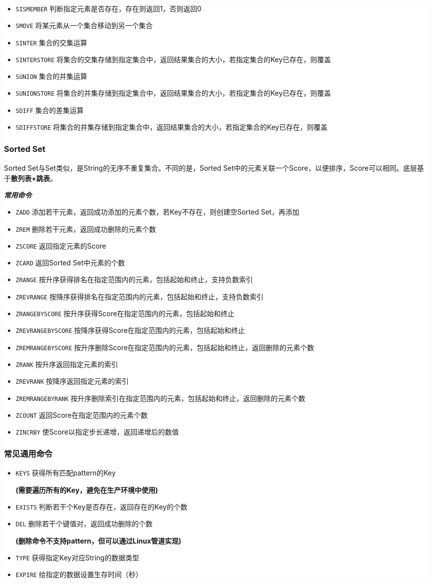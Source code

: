 - `SISMEMBER` 判断指定元素是否存在，存在则返回1，否则返回0

- `SMOVE` 将某元素从一个集合移动到另一个集合

- `SINTER` 集合的交集运算

- `SINTERSTORE` 将集合的交集存储到指定集合中，返回结果集合的大小，若指定集合的Key已存在，则覆盖

- `SUNION` 集合的并集运算

- `SUNIONSTORE` 将集合的并集存储到指定集合中，返回结果集合的大小，若指定集合的Key已存在，则覆盖

- `SDIFF` 集合的差集运算

- `SDIFFSTORE` 将集合的并集存储到指定集合中，返回结果集合的大小，若指定集合的Key已存在，则覆盖

### Sorted Set
Sorted Set与Set类似，是String的无序不重复集合。不同的是，Sorted Set中的元素关联一个Score，以便排序，Score可以相同。底层基于**散列表+跳表**。

***常用命令***
- `ZADD` 添加若干元素，返回成功添加的元素个数，若Key不存在，则创建空Sorted Set，再添加

- `ZREM` 删除若干元素，返回成功删除的元素个数

- `ZSCORE` 返回指定元素的Score

- `ZCARD` 返回Sorted Set中元素的个数

- `ZRANGE` 按升序获得排名在指定范围内的元素，包括起始和终止，支持负数索引

- `ZREVRANGE` 按降序获得排名在指定范围内的元素，包括起始和终止，支持负数索引

- `ZRANGEBYSCORE` 按升序获得Score在指定范围内的元素，包括起始和终止

- `ZREVRANGEBYSCORE` 按降序获得Score在指定范围内的元素，包括起始和终止

- `ZREMRANGEBYSCORE` 按升序删除Score在指定范围内的元素，包括起始和终止，返回删除的元素个数

- `ZRANK` 按升序返回指定元素的索引

- `ZREVRANK` 按降序返回指定元素的索引

- `ZREMRANGEBYRANK` 按升序删除索引在指定范围内的元素，包括起始和终止，返回删除的元素个数

- `ZCOUNT` 返回Score在指定范围内的元素个数

- `ZINCRBY` 使Score以指定步长递增，返回递增后的数值

### 常见通用命令
- `KEYS` 获得所有匹配pattern的Key

    **(需要遍历所有的Key，避免在生产环境中使用)**

- `EXISTS` 判断若干个Key是否存在，返回存在的Key的个数

- `DEL` 删除若干个键值对，返回成功删除的个数

    **(删除命令不支持pattern，但可以通过Linux管道实现)**

- `TYPE` 获得指定Key对应String的数据类型

- `EXPIRE` 给指定的数据设置生存时间（秒）
